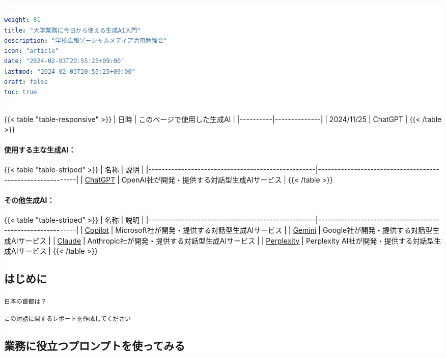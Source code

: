 ```yaml
---
weight: 81
title: "大学業務に今日から使える生成AI入門"
description: "学校広報ソーシャルメディア活用勉強会"
icon: "article"
date: "2024-02-03T20:55:25+09:00"
lastmod: "2024-02-03T20:55:25+09:00"
draft: false
toc: true
---
```


{{< table "table-responsive" >}}
| 日時 | このページで使用した生成AI |
|----------|--------------|
| 2024/11/25 | ChatGPT |
{{< /table >}}

#### 使用する主な生成AI：
{{< table "table-striped" >}}
| 名称                                              | 説明                                                      |
|---------------------------------------------------|-----------------------------------------------------------|
| [ChatGPT](https://chat.openai.com/)               | OpenAI社が開発・提供する対話型生成AIサービス              |
{{< /table >}}


#### その他生成AI：
{{< table "table-striped" >}}
| 名称                                              | 説明                                                      |
|---------------------------------------------------|-----------------------------------------------------------|
| [Copilot](https://copilot.microsoft.com/)         | Microsoft社が開発・提供する対話型生成AIサービス          |
| [Gemini](https://gemini.google.com/chat)              | Google社が開発・提供する対話型生成AIサービス              |
| [Claude](https://claude.ai/)                      | Anthropic社が開発・提供する対話型生成AIサービス           |
| [Perplexity](https://www.perplexity.ai/)          | Perplexity AI社が開発・提供する対話型生成AIサービス      |
{{< /table >}}


## はじめに

```markdown
日本の首都は？
```

```markdown
この対話に関するレポートを作成してください
```

## 業務に役立つプロンプトを使ってみる
